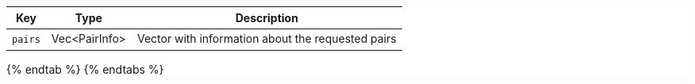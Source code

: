 | Key     | Type           | Description                                       |
|---------|----------------|---------------------------------------------------|
| `pairs` | Vec\<PairInfo> | Vector with information about the requested pairs |

{% endtab %}
{% endtabs %}
